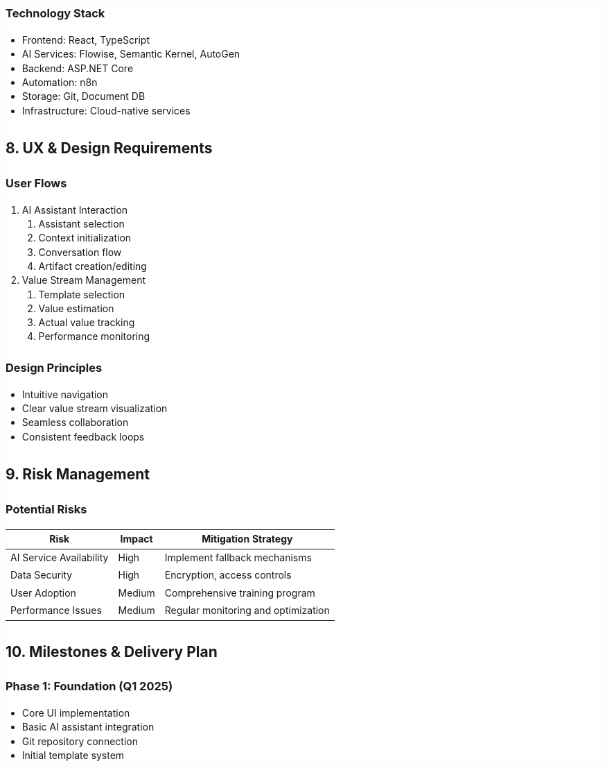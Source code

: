 ### Technology Stack

-   Frontend: React, TypeScript
-   AI Services: Flowise, Semantic Kernel, AutoGen
-   Backend: ASP.NET Core
-   Automation: n8n
-   Storage: Git, Document DB
-   Infrastructure: Cloud-native services

## 8. UX & Design Requirements

### User Flows

1.  AI Assistant Interaction
    1.  Assistant selection
    2.  Context initialization
    3.  Conversation flow
    4.  Artifact creation/editing
2.  Value Stream Management
    1.  Template selection
    2.  Value estimation
    3.  Actual value tracking
    4.  Performance monitoring

### Design Principles

-   Intuitive navigation
-   Clear value stream visualization
-   Seamless collaboration
-   Consistent feedback loops

## 9. Risk Management

### Potential Risks

| Risk                    | Impact | Mitigation Strategy                 |
|-------------------------|--------|-------------------------------------|
| AI Service Availability | High   | Implement fallback mechanisms       |
| Data Security           | High   | Encryption, access controls         |
| User Adoption           | Medium | Comprehensive training program      |
| Performance Issues      | Medium | Regular monitoring and optimization |

## 10. Milestones & Delivery Plan

### Phase 1: Foundation (Q1 2025)

-   Core UI implementation
-   Basic AI assistant integration
-   Git repository connection
-   Initial template system
